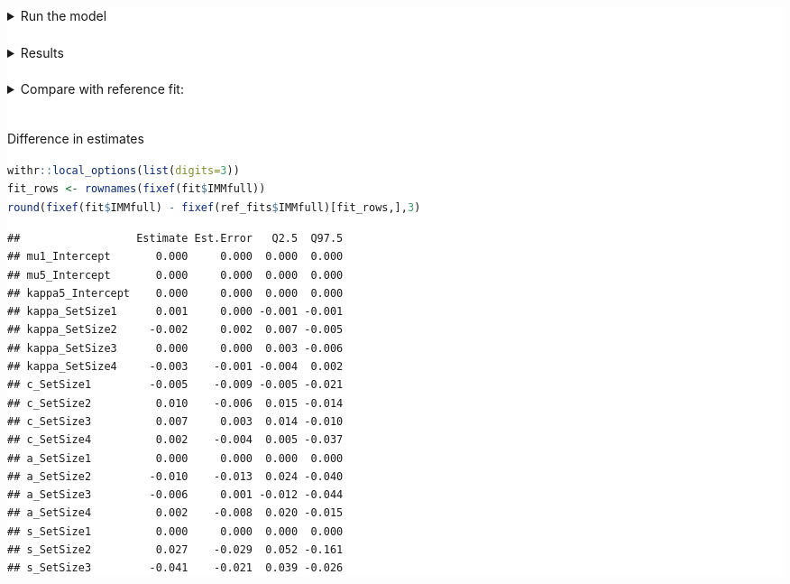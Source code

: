 <details><summary>
Run the model
</summary></details>

</br>

<details><summary>
Results
</summary></details>

</br>

<details><summary>
Compare with reference fit:
</summary></details>

</br>

Difference in estimates

``` r
withr::local_options(list(digits=3))
fit_rows <- rownames(fixef(fit$IMMfull))
round(fixef(fit$IMMfull) - fixef(ref_fits$IMMfull)[fit_rows,],3)
```

    ##                  Estimate Est.Error   Q2.5  Q97.5
    ## mu1_Intercept       0.000     0.000  0.000  0.000
    ## mu5_Intercept       0.000     0.000  0.000  0.000
    ## kappa5_Intercept    0.000     0.000  0.000  0.000
    ## kappa_SetSize1      0.001     0.000 -0.001 -0.001
    ## kappa_SetSize2     -0.002     0.002  0.007 -0.005
    ## kappa_SetSize3      0.000     0.000  0.003 -0.006
    ## kappa_SetSize4     -0.003    -0.001 -0.004  0.002
    ## c_SetSize1         -0.005    -0.009 -0.005 -0.021
    ## c_SetSize2          0.010    -0.006  0.015 -0.014
    ## c_SetSize3          0.007     0.003  0.014 -0.010
    ## c_SetSize4          0.002    -0.004  0.005 -0.037
    ## a_SetSize1          0.000     0.000  0.000  0.000
    ## a_SetSize2         -0.010    -0.013  0.024 -0.040
    ## a_SetSize3         -0.006     0.001 -0.012 -0.044
    ## a_SetSize4          0.002    -0.008  0.020 -0.015
    ## s_SetSize1          0.000     0.000  0.000  0.000
    ## s_SetSize2          0.027    -0.029  0.052 -0.161
    ## s_SetSize3         -0.041    -0.021  0.039 -0.026